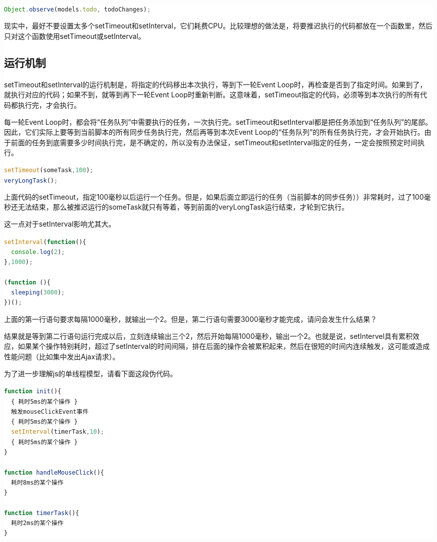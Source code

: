 ```js
Object.observe(models.todo, todoChanges);
```

现实中，最好不要设置太多个setTimeout和setInterval，它们耗费CPU。比较理想的做法是，将要推迟执行的代码都放在一个函数里，然后只对这个函数使用setTimeout或setInterval。

## 运行机制

setTimeout和setInterval的运行机制是，将指定的代码移出本次执行，等到下一轮Event Loop时，再检查是否到了指定时间。如果到了，就执行对应的代码；如果不到，就等到再下一轮Event Loop时重新判断。这意味着，setTimeout指定的代码，必须等到本次执行的所有代码都执行完，才会执行。

每一轮Event Loop时，都会将“任务队列”中需要执行的任务，一次执行完。setTimeout和setInterval都是把任务添加到“任务队列”的尾部。因此，它们实际上要等到当前脚本的所有同步任务执行完，然后再等到本次Event Loop的“任务队列”的所有任务执行完，才会开始执行。由于前面的任务到底需要多少时间执行完，是不确定的，所以没有办法保证，setTimeout和setInterval指定的任务，一定会按照预定时间执行。

```js
setTimeout(someTask,100);
veryLongTask();
```

上面代码的setTimeout，指定100毫秒以后运行一个任务。但是，如果后面立即运行的任务（当前脚本的同步任务））非常耗时，过了100毫秒还无法结束，那么被推迟运行的someTask就只有等着，等到前面的veryLongTask运行结束，才轮到它执行。

这一点对于setInterval影响尤其大。

```js
setInterval(function(){
  console.log(2);
},1000);

(function (){
  sleeping(3000);
})();
```

上面的第一行语句要求每隔1000毫秒，就输出一个2。但是，第二行语句需要3000毫秒才能完成，请问会发生什么结果？

结果就是等到第二行语句运行完成以后，立刻连续输出三个2，然后开始每隔1000毫秒，输出一个2。也就是说，setIntervel具有累积效应，如果某个操作特别耗时，超过了setInterval的时间间隔，排在后面的操作会被累积起来，然后在很短的时间内连续触发，这可能或造成性能问题（比如集中发出Ajax请求）。

为了进一步理解js的单线程模型，请看下面这段伪代码。

```js
function init(){
  { 耗时5ms的某个操作 }
  触发mouseClickEvent事件
  { 耗时5ms的某个操作 }
  setInterval(timerTask,10);
  { 耗时5ms的某个操作 }
}

function handleMouseClick(){
  耗时8ms的某个操作
}

function timerTask(){
  耗时2ms的某个操作
}
```
